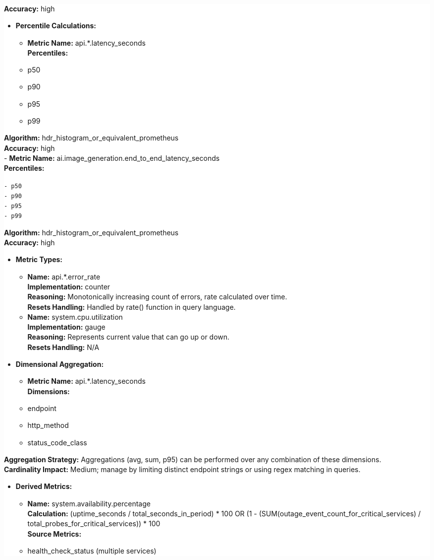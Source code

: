 **Accuracy:** high  
    
  - **Percentile Calculations:**
    
    - **Metric Name:** api.*.latency_seconds  
**Percentiles:**
    
    - p50
    - p90
    - p95
    - p99
    
**Algorithm:** hdr_histogram_or_equivalent_prometheus  
**Accuracy:** high  
    - **Metric Name:** ai.image_generation.end_to_end_latency_seconds  
**Percentiles:**
    
    - p50
    - p90
    - p95
    - p99
    
**Algorithm:** hdr_histogram_or_equivalent_prometheus  
**Accuracy:** high  
    
  - **Metric Types:**
    
    - **Name:** api.*.error_rate  
**Implementation:** counter  
**Reasoning:** Monotonically increasing count of errors, rate calculated over time.  
**Resets Handling:** Handled by rate() function in query language.  
    - **Name:** system.cpu.utilization  
**Implementation:** gauge  
**Reasoning:** Represents current value that can go up or down.  
**Resets Handling:** N/A  
    
  - **Dimensional Aggregation:**
    
    - **Metric Name:** api.*.latency_seconds  
**Dimensions:**
    
    - endpoint
    - http_method
    - status_code_class
    
**Aggregation Strategy:** Aggregations (avg, sum, p95) can be performed over any combination of these dimensions.  
**Cardinality Impact:** Medium; manage by limiting distinct endpoint strings or using regex matching in queries.  
    
  - **Derived Metrics:**
    
    - **Name:** system.availability.percentage  
**Calculation:** (uptime_seconds / total_seconds_in_period) * 100 OR (1 - (SUM(outage_event_count_for_critical_services) / total_probes_for_critical_services)) * 100  
**Source Metrics:**
    
    - health_check_status (multiple services)
    